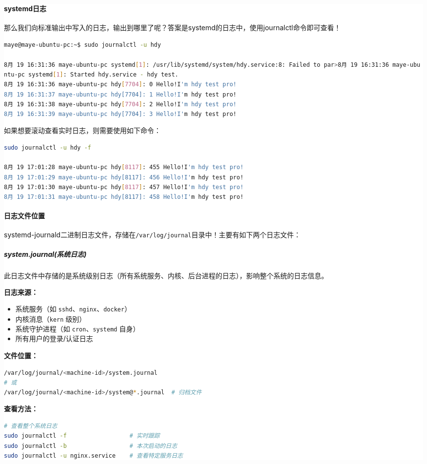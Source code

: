 #### systemd日志

那么我们向标准输出中写入的日志，输出到哪里了呢？答案是systemd的日志中，使用journalctl命令即可查看！

```bash
maye@maye-ubuntu-pc:~$ sudo journalctl -u hdy

8月 19 16:31:36 maye-ubuntu-pc systemd[1]: /usr/lib/systemd/system/hdy.service:8: Failed to par>8月 19 16:31:36 maye-ubuntu-pc systemd[1]: Started hdy.service - hdy test.
8月 19 16:31:36 maye-ubuntu-pc hdy[7704]: 0 Hello!I'm hdy test pro!
8月 19 16:31:37 maye-ubuntu-pc hdy[7704]: 1 Hello!I'm hdy test pro!
8月 19 16:31:38 maye-ubuntu-pc hdy[7704]: 2 Hello!I'm hdy test pro!
8月 19 16:31:39 maye-ubuntu-pc hdy[7704]: 3 Hello!I'm hdy test pro!
```

如果想要滚动查看实时日志，则需要使用如下命令：

```bash
sudo journalctl -u hdy -f

8月 19 17:01:28 maye-ubuntu-pc hdy[8117]: 455 Hello!I'm hdy test pro!
8月 19 17:01:29 maye-ubuntu-pc hdy[8117]: 456 Hello!I'm hdy test pro!
8月 19 17:01:30 maye-ubuntu-pc hdy[8117]: 457 Hello!I'm hdy test pro!
8月 19 17:01:31 maye-ubuntu-pc hdy[8117]: 458 Hello!I'm hdy test pro!
```

#### 日志文件位置

systemd-journald二进制日志文件，存储在`/var/log/journal`目录中！主要有如下两个日志文件：

##### system.journal(系统日志)

此日志文件中存储的是系统级别日志（所有系统服务、内核、后台进程的日志），影响整个系统的日志信息。

**日志来源：**

- 系统服务（如 `sshd`、`nginx`、`docker`）
- 内核消息（`kern` 级别）
- 系统守护进程（如 `cron`、`systemd` 自身）
- 所有用户的登录/认证日志

**文件位置：**

```bash
/var/log/journal/<machine-id>/system.journal
# 或
/var/log/journal/<machine-id>/system@*.journal  # 归档文件
```

**查看方法：**

```bash
# 查看整个系统日志
sudo journalctl -f                  # 实时跟踪
sudo journalctl -b                  # 本次启动的日志
sudo journalctl -u nginx.service    # 查看特定服务日志
```
